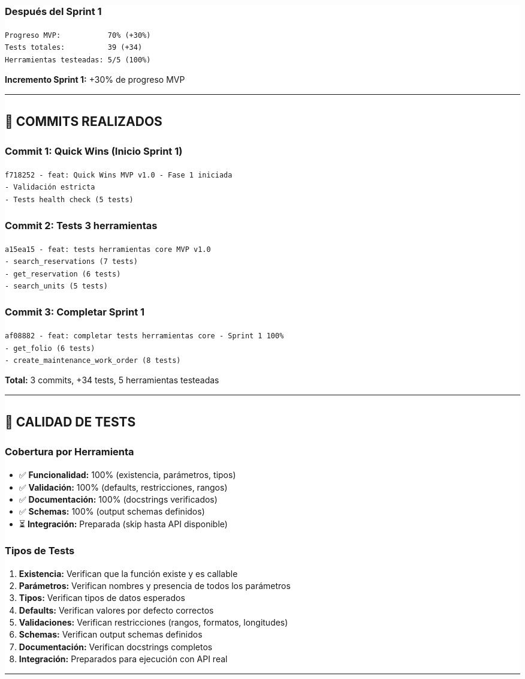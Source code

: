 ### Después del Sprint 1
```
Progreso MVP:           70% (+30%)
Tests totales:          39 (+34)
Herramientas testeadas: 5/5 (100%)
```

**Incremento Sprint 1:** +30% de progreso MVP

---

## 🚀 COMMITS REALIZADOS

### Commit 1: Quick Wins (Inicio Sprint 1)
```
f718252 - feat: Quick Wins MVP v1.0 - Fase 1 iniciada
- Validación estricta
- Tests health check (5 tests)
```

### Commit 2: Tests 3 herramientas
```
a15ea15 - feat: tests herramientas core MVP v1.0
- search_reservations (7 tests)
- get_reservation (6 tests)
- search_units (5 tests)
```

### Commit 3: Completar Sprint 1
```
af08882 - feat: completar tests herramientas core - Sprint 1 100%
- get_folio (6 tests)
- create_maintenance_work_order (8 tests)
```

**Total:** 3 commits, +34 tests, 5 herramientas testeadas

---

## 💪 CALIDAD DE TESTS

### Cobertura por Herramienta
- ✅ **Funcionalidad:** 100% (existencia, parámetros, tipos)
- ✅ **Validación:** 100% (defaults, restricciones, rangos)
- ✅ **Documentación:** 100% (docstrings verificados)
- ✅ **Schemas:** 100% (output schemas definidos)
- ⏳ **Integración:** Preparada (skip hasta API disponible)

### Tipos de Tests
1. **Existencia:** Verifican que la función existe y es callable
2. **Parámetros:** Verifican nombres y presencia de todos los parámetros
3. **Tipos:** Verifican tipos de datos esperados
4. **Defaults:** Verifican valores por defecto correctos
5. **Validaciones:** Verifican restricciones (rangos, formatos, longitudes)
6. **Schemas:** Verifican output schemas definidos
7. **Documentación:** Verifican docstrings completos
8. **Integración:** Preparados para ejecución con API real

---